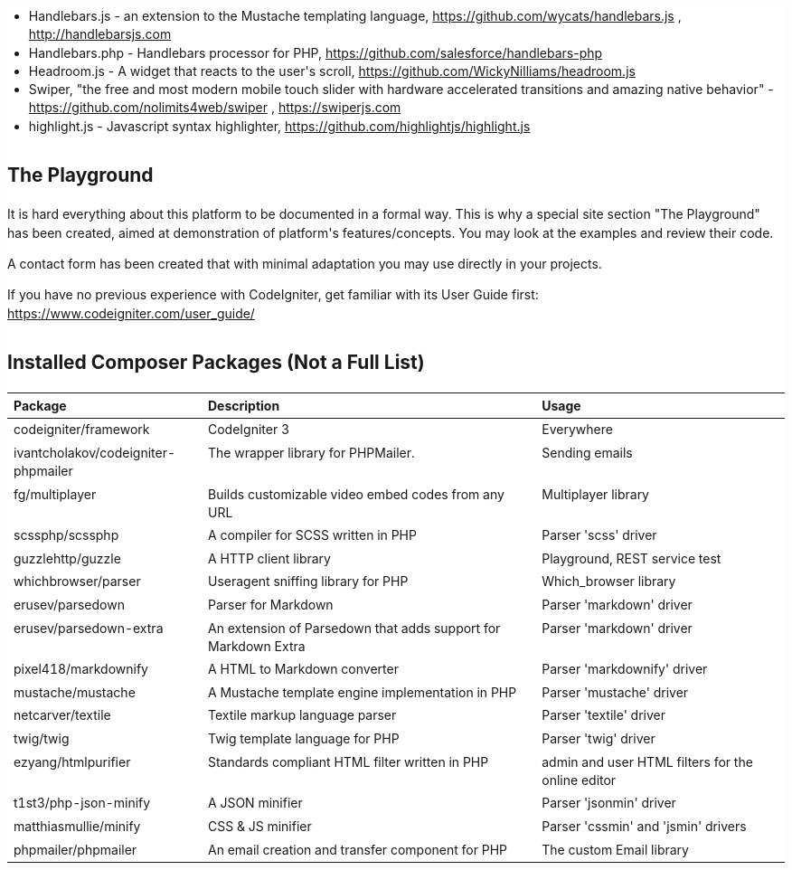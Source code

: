 * Handlebars.js - an extension to the Mustache templating language, https://github.com/wycats/handlebars.js , http://handlebarsjs.com
* Handlebars.php - Handlebars processor for PHP, https://github.com/salesforce/handlebars-php
* Headroom.js - A widget that reacts to the user's scroll, https://github.com/WickyNilliams/headroom.js
* Swiper, "the free and most modern mobile touch slider with hardware accelerated transitions and amazing native behavior" - https://github.com/nolimits4web/swiper , https://swiperjs.com
* highlight.js - Javascript syntax highlighter, https://github.com/highlightjs/highlight.js

The Playground
--------------

It is hard everything about this platform to be documented in a formal way. This is why
a special site section "The Playground" has been created, aimed at demonstration of
platform's features/concepts. You may look at the examples and review their code.

A contact form has been created that with minimal adaptation you may use directly in your projects.

If you have no previous experience with CodeIgniter, get familiar with its User Guide first:
https://www.codeigniter.com/user_guide/

Installed Composer Packages (Not a Full List)
---------------------------------------------

| Package                             | Description                                                        | Usage                                             |
|:------------------------------------|:-------------------------------------------------------------------|:--------------------------------------------------|
| codeigniter/framework               | CodeIgniter 3                                                      | Everywhere                                        |
| ivantcholakov/codeigniter-phpmailer | The wrapper library for PHPMailer.                                 | Sending emails                                    |
| fg/multiplayer                      | Builds customizable video embed codes from any URL                 | Multiplayer library                               |
| scssphp/scssphp                     | A compiler for SCSS written in PHP                                 | Parser 'scss' driver                              |
| guzzlehttp/guzzle                   | A HTTP client library                                              | Playground, REST service test                     |
| whichbrowser/parser                 | Useragent sniffing library for PHP                                 | Which_browser library                             |
| erusev/parsedown                    | Parser for Markdown                                                | Parser 'markdown' driver                          |
| erusev/parsedown-extra              | An extension of Parsedown that adds support for Markdown Extra     | Parser 'markdown' driver                          |
| pixel418/markdownify                | A HTML to Markdown converter                                       | Parser 'markdownify' driver                       |
| mustache/mustache                   | A Mustache template engine implementation in PHP                   | Parser 'mustache' driver                          |
| netcarver/textile                   | Textile markup language parser                                     | Parser 'textile' driver                           |
| twig/twig                           | Twig template language for PHP                                     | Parser 'twig' driver                              |
| ezyang/htmlpurifier                 | Standards compliant HTML filter written in PHP                     | admin and user HTML filters for the online editor |
| t1st3/php-json-minify               | A JSON minifier                                                    | Parser 'jsonmin' driver                           |
| matthiasmullie/minify               | CSS & JS minifier                                                  | Parser 'cssmin' and 'jsmin' drivers               |
| phpmailer/phpmailer                 | An email creation and transfer component for PHP                   | The custom Email library                          |
